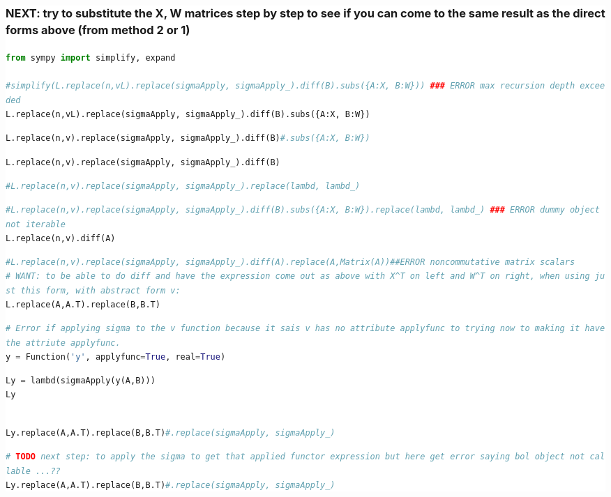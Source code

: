 ### NEXT: try to substitute the X, W matrices step by step to see if you can come to the same result as the direct forms above (from method 2 or 1)

```python title="codecell"
from sympy import simplify, expand

#simplify(L.replace(n,vL).replace(sigmaApply, sigmaApply_).diff(B).subs({A:X, B:W})) ### ERROR max recursion depth exceeded
L.replace(n,vL).replace(sigmaApply, sigmaApply_).diff(B).subs({A:X, B:W})
```
```python title="codecell"
L.replace(n,v).replace(sigmaApply, sigmaApply_).diff(B)#.subs({A:X, B:W})
```


```python title="codecell"
L.replace(n,v).replace(sigmaApply, sigmaApply_).diff(B)
```
```python title="codecell"
#L.replace(n,v).replace(sigmaApply, sigmaApply_).replace(lambd, lambd_)
```

```python title="codecell"
#L.replace(n,v).replace(sigmaApply, sigmaApply_).diff(B).subs({A:X, B:W}).replace(lambd, lambd_) ### ERROR dummy object not iterable
L.replace(n,v).diff(A)
```
```python title="codecell"

```

```python title="codecell"
#L.replace(n,v).replace(sigmaApply, sigmaApply_).diff(A).replace(A,Matrix(A))##ERROR noncommutative matrix scalars
# WANT: to be able to do diff and have the expression come out as above with X^T on left and W^T on right, when using just this form, with abstract form v:
L.replace(A,A.T).replace(B,B.T)
```
```python title="codecell"
# Error if applying sigma to the v function because it sais v has no attribute applyfunc to trying now to making it have the attriute applyfunc.
y = Function('y', applyfunc=True, real=True)


```

```python title="codecell"
Ly = lambd(sigmaApply(y(A,B)))
Ly
```
```python title="codecell"

Ly.replace(A,A.T).replace(B,B.T)#.replace(sigmaApply, sigmaApply_)
```
```python title="codecell"
# TODO next step: to apply the sigma to get that applied functor expression but here get error saying bol object not callable ...??
Ly.replace(A,A.T).replace(B,B.T)#.replace(sigmaApply, sigmaApply_)
```
